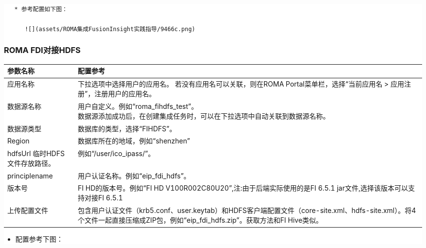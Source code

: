        * 参考配置如下图：

          ![](assets/ROMA集成FusionInsight实践指导/9466c.png)

### ROMA FDI对接HDFS


| 参数名称                      | 配置参考                                                                                                                                                                      |
|:------------------------------|:------------------------------------------------------------------------------------------------------------------------------------------------------------------------------|
| 应用名称                      | 下拉选项中选择用户的应用名。 若没有应用名可以关联，则在ROMA Portal菜单栏，选择“当前应用名 > 应用注册”，注册用户的应用名。                                                     |
| 数据源名称                    | 用户自定义。例如“roma_fihdfs_test”。<br>数据源添加成功后，在创建集成任务时，可以在下拉选项中自动关联到数据源名称。                                                            |
| 数据源类型                    | 数据库的类型，选择“FIHDFS”。                                                                                                                                                  |
| Region                        | 数据库所在的地域，例如“shenzhen”                                                                                                                                              |
| hdfsUrl	临时HDFS文件存放路径。 | 例如“/user/ico_ipass/”。                                                                                                                                                      |
| principlename                 | 用户认证名称。例如“eip_fdi_hdfs”。                                                                                                                                            |
| 版本号                        | FI HD的版本号。例如“FI HD V100R002C80U20”,注:由于后端实际使用的是FI 6.5.1 jar文件,选择该版本可以支持对接FI 6.5.1                                                              |
| 上传配置文件                  | 包含用户认证文件（krb5.conf、user.keytab）和HDFS客户端配置文件（core-site.xml、hdfs-site.xml）。将4个文件一起直接压缩成ZIP包，例如“eip_fdi_hdfs.zip”。获取方法和FI Hive类似。 |

  * 配置参考下图：
